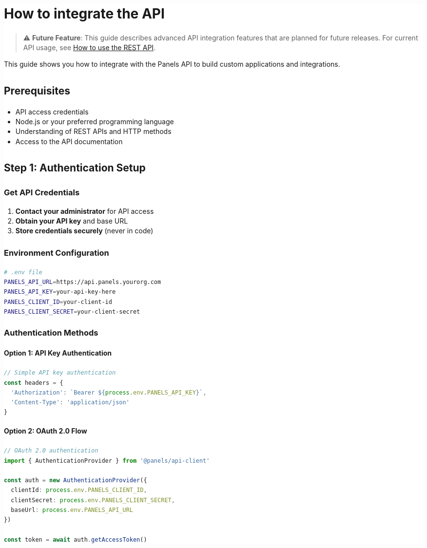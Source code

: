 # How to integrate the API

> ⚠️ **Future Feature**: This guide describes advanced API integration features that are planned for future releases. For current API usage, see [How to use the REST API](./use-rest-api.md).

This guide shows you how to integrate with the Panels API to build custom applications and integrations.

## Prerequisites

- API access credentials
- Node.js or your preferred programming language
- Understanding of REST APIs and HTTP methods
- Access to the API documentation

## Step 1: Authentication Setup

### Get API Credentials
1. **Contact your administrator** for API access
2. **Obtain your API key** and base URL
3. **Store credentials securely** (never in code)

### Environment Configuration
```bash
# .env file
PANELS_API_URL=https://api.panels.yourorg.com
PANELS_API_KEY=your-api-key-here
PANELS_CLIENT_ID=your-client-id
PANELS_CLIENT_SECRET=your-client-secret
```

### Authentication Methods

#### Option 1: API Key Authentication
```typescript
// Simple API key authentication
const headers = {
  'Authorization': `Bearer ${process.env.PANELS_API_KEY}`,
  'Content-Type': 'application/json'
}
```

#### Option 2: OAuth 2.0 Flow
```typescript
// OAuth 2.0 authentication
import { AuthenticationProvider } from '@panels/api-client'

const auth = new AuthenticationProvider({
  clientId: process.env.PANELS_CLIENT_ID,
  clientSecret: process.env.PANELS_CLIENT_SECRET,
  baseUrl: process.env.PANELS_API_URL
})

const token = await auth.getAccessToken()
```
